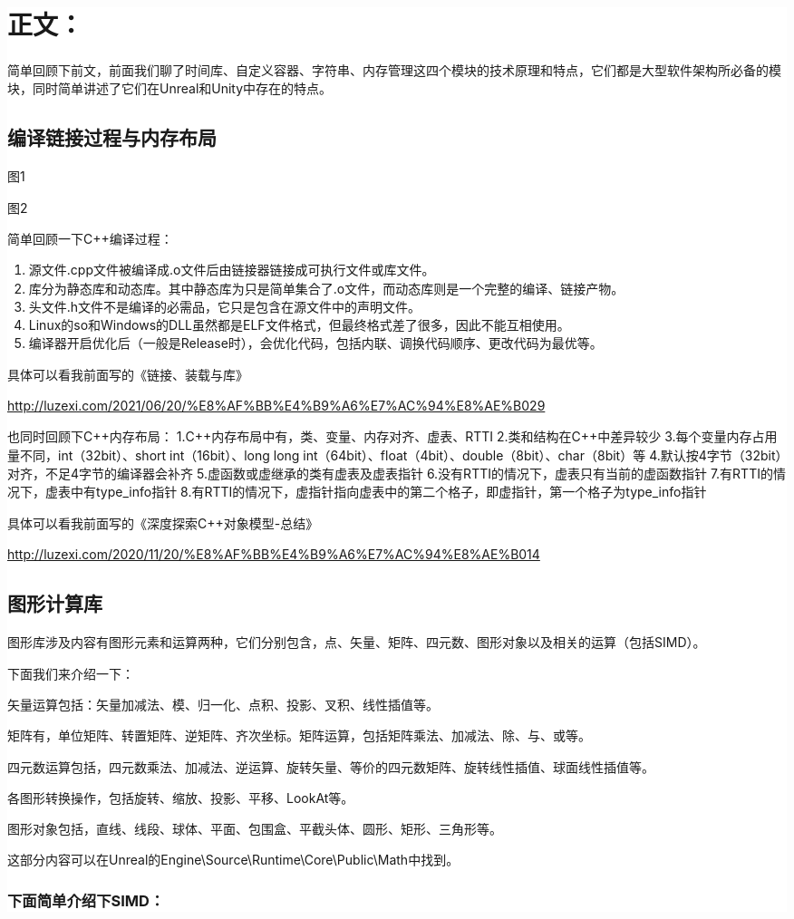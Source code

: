 # 正文：

简单回顾下前文，前面我们聊了时间库、自定义容器、字符串、内存管理这四个模块的技术原理和特点，它们都是大型软件架构所必备的模块，同时简单讲述了它们在Unreal和Unity中存在的特点。

## 编译链接过程与内存布局

图1

图2


简单回顾一下C++编译过程：

1. 源文件.cpp文件被编译成.o文件后由链接器链接成可执行文件或库文件。
2. 库分为静态库和动态库。其中静态库为只是简单集合了.o文件，而动态库则是一个完整的编译、链接产物。
3. 头文件.h文件不是编译的必需品，它只是包含在源文件中的声明文件。
4. Linux的so和Windows的DLL虽然都是ELF文件格式，但最终格式差了很多，因此不能互相使用。
5. 编译器开启优化后（一般是Release时），会优化代码，包括内联、调换代码顺序、更改代码为最优等。

具体可以看我前面写的《链接、装载与库》

http://luzexi.com/2021/06/20/%E8%AF%BB%E4%B9%A6%E7%AC%94%E8%AE%B029

也同时回顾下C++内存布局：
    1.C++内存布局中有，类、变量、内存对齐、虚表、RTTI
    2.类和结构在C++中差异较少
    3.每个变量内存占用量不同，int（32bit）、short int（16bit）、long long int（64bit）、float（4bit）、double（8bit）、char（8bit）等
    4.默认按4字节（32bit）对齐，不足4字节的编译器会补齐
    5.虚函数或虚继承的类有虚表及虚表指针
    6.没有RTTI的情况下，虚表只有当前的虚函数指针
    7.有RTTI的情况下，虚表中有type_info指针
    8.有RTTI的情况下，虚指针指向虚表中的第二个格子，即虚指针，第一个格子为type_info指针

具体可以看我前面写的《深度探索C++对象模型-总结》

http://luzexi.com/2020/11/20/%E8%AF%BB%E4%B9%A6%E7%AC%94%E8%AE%B014

## 图形计算库

图形库涉及内容有图形元素和运算两种，它们分别包含，点、矢量、矩阵、四元数、图形对象以及相关的运算（包括SIMD）。

下面我们来介绍一下：

矢量运算包括：矢量加减法、模、归一化、点积、投影、叉积、线性插值等。

矩阵有，单位矩阵、转置矩阵、逆矩阵、齐次坐标。矩阵运算，包括矩阵乘法、加减法、除、与、或等。

四元数运算包括，四元数乘法、加减法、逆运算、旋转矢量、等价的四元数矩阵、旋转线性插值、球面线性插值等。

各图形转换操作，包括旋转、缩放、投影、平移、LookAt等。

图形对象包括，直线、线段、球体、平面、包围盒、平截头体、圆形、矩形、三角形等。

这部分内容可以在Unreal的Engine\Source\Runtime\Core\Public\Math中找到。

### 下面简单介绍下SIMD：
